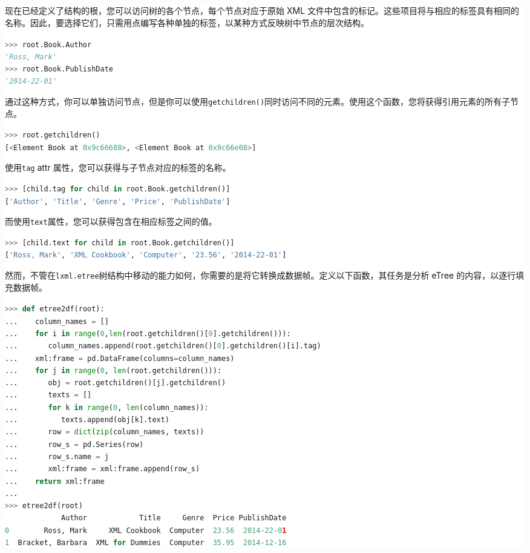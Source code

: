 现在已经定义了结构的根，您可以访问树的各个节点，每个节点对应于原始 XML 文件中包含的标记。这些项目将与相应的标签具有相同的名称。因此，要选择它们，只需用点编写各种单独的标签，以某种方式反映树中节点的层次结构。

```py
>>> root.Book.Author
'Ross, Mark'
>>> root.Book.PublishDate
'2014-22-01'

```

通过这种方式，你可以单独访问节点，但是你可以使用`getchildren()`同时访问不同的元素。使用这个函数，您将获得引用元素的所有子节点。

```py
>>> root.getchildren()
[<Element Book at 0x9c66688>, <Element Book at 0x9c66e08>]

```

使用`tag` attr 属性，您可以获得与子节点对应的标签的名称。

```py
>>> [child.tag for child in root.Book.getchildren()]
['Author', 'Title', 'Genre', 'Price', 'PublishDate']

```

而使用`text`属性，您可以获得包含在相应标签之间的值。

```py
>>> [child.text for child in root.Book.getchildren()]
['Ross, Mark', 'XML Cookbook', 'Computer', '23.56', '2014-22-01']

```

然而，不管在`lxml.etree`树结构中移动的能力如何，你需要的是将它转换成数据帧。定义以下函数，其任务是分析 eTree 的内容，以逐行填充数据帧。

```py
>>> def etree2df(root):
...    column_names = []
...    for i in range(0,len(root.getchildren()[0].getchildren())):
...       column_names.append(root.getchildren()[0].getchildren()[i].tag)
...    xml:frame = pd.DataFrame(columns=column_names)
...    for j in range(0, len(root.getchildren())):
...       obj = root.getchildren()[j].getchildren()
...       texts = []
...       for k in range(0, len(column_names)):
...          texts.append(obj[k].text)
...       row = dict(zip(column_names, texts))
...       row_s = pd.Series(row)
...       row_s.name = j
...       xml:frame = xml:frame.append(row_s)
...    return xml:frame
...
>>> etree2df(root)
             Author            Title     Genre  Price PublishDate
0        Ross, Mark     XML Cookbook  Computer  23.56  2014-22-01
1  Bracket, Barbara  XML for Dummies  Computer  35.95  2014-12-16

```
